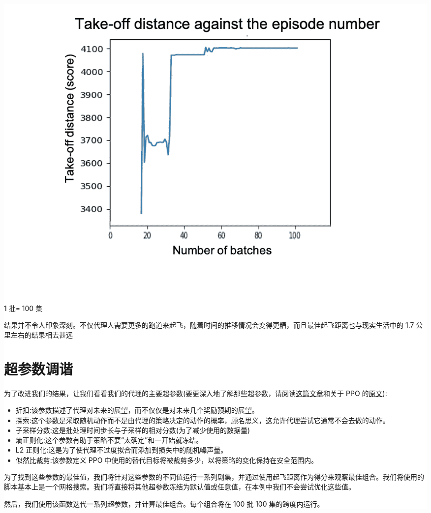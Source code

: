 ![](img/f55bf05eb1b036ef87292c02d96b6af2.png)

1 批= 100 集

结果并不令人印象深刻。不仅代理人需要更多的跑道来起飞，随着时间的推移情况会变得更糟，而且最佳起飞距离也与现实生活中的 1.7 公里左右的结果相去甚远

# 超参数调谐

为了改进我们的结果，让我们看看我们的代理的主要超参数(要更深入地了解那些超参数，请阅读[这篇文章](https://medium.com/aureliantactics/ppo-hyperparameters-and-ranges-6fc2d29bccbe)和关于 PPO 的[原文](https://arxiv.org/pdf/1707.06347.pdf)):

*   折扣:该参数描述了代理对未来的展望，而不仅仅是对未来几个奖励预期的展望。
*   探索:这个参数是采取随机动作而不是由代理的策略决定的动作的概率，顾名思义，这允许代理尝试它通常不会去做的动作。
*   子采样分数:这是批处理时间步长与子采样的相对分数(为了减少使用的数据量)
*   熵正则化:这个参数有助于策略不要“太确定”和一开始就冻结。
*   L2 正则化:这是为了使代理不过度拟合而添加到损失中的随机噪声量。
*   似然比裁剪:该参数定义 PPO 中使用的替代目标将被裁剪多少，以将策略的变化保持在安全范围内。

为了找到这些参数的最佳值，我们将针对这些参数的不同值运行一系列剧集，并通过使用起飞距离作为得分来观察最佳组合。我们将使用的脚本基本上是一个网格搜索。我们将直接将其他超参数冻结为默认值或任意值，在本例中我们不会尝试优化这些值。

然后，我们使用该函数迭代一系列超参数，并计算最佳组合。每个组合将在 100 批 100 集的跨度内运行。
